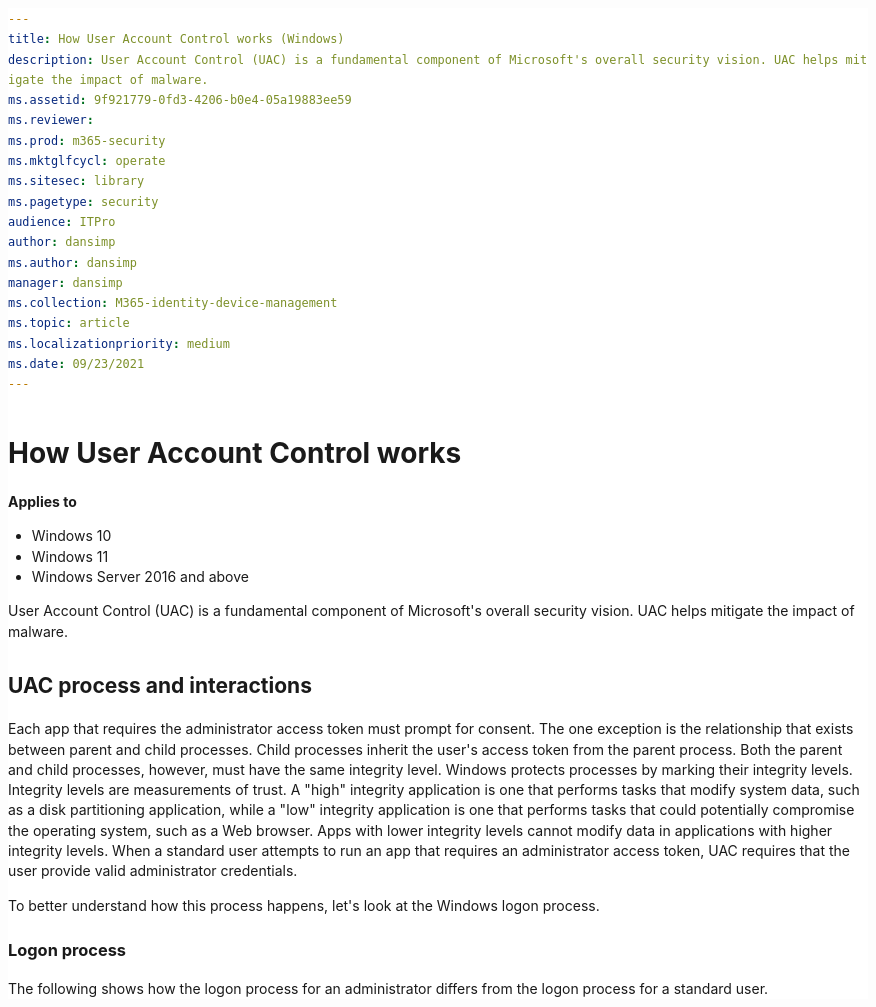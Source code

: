 ```yaml
---
title: How User Account Control works (Windows)
description: User Account Control (UAC) is a fundamental component of Microsoft's overall security vision. UAC helps mitigate the impact of malware.
ms.assetid: 9f921779-0fd3-4206-b0e4-05a19883ee59
ms.reviewer: 
ms.prod: m365-security
ms.mktglfcycl: operate
ms.sitesec: library
ms.pagetype: security
audience: ITPro
author: dansimp
ms.author: dansimp
manager: dansimp
ms.collection: M365-identity-device-management
ms.topic: article
ms.localizationpriority: medium
ms.date: 09/23/2021
---
```


# How User Account Control works

**Applies to**
-   Windows 10
-   Windows 11
-   Windows Server 2016 and above

User Account Control (UAC) is a fundamental component of Microsoft's overall security vision. UAC helps mitigate the impact of malware.

## UAC process and interactions

Each app that requires the administrator access token must prompt for consent. The one exception is the relationship that exists between parent and child processes. Child processes inherit the user's access token from the parent process. Both the parent and child processes, however, must have the same integrity level. Windows protects processes by marking their integrity levels. Integrity levels are measurements of trust. A "high" integrity application is one that performs tasks that modify system data, such as a disk partitioning application, while a "low" integrity application is one that performs tasks that could potentially compromise the operating system, such as a Web browser. Apps with lower integrity levels cannot modify data in applications with higher integrity levels. When a standard user attempts to run an app that requires an administrator access token, UAC requires that the user provide valid administrator credentials.

To better understand how this process happens, let's look at the Windows logon process.

### Logon process

The following shows how the logon process for an administrator differs from the logon process for a standard user.
